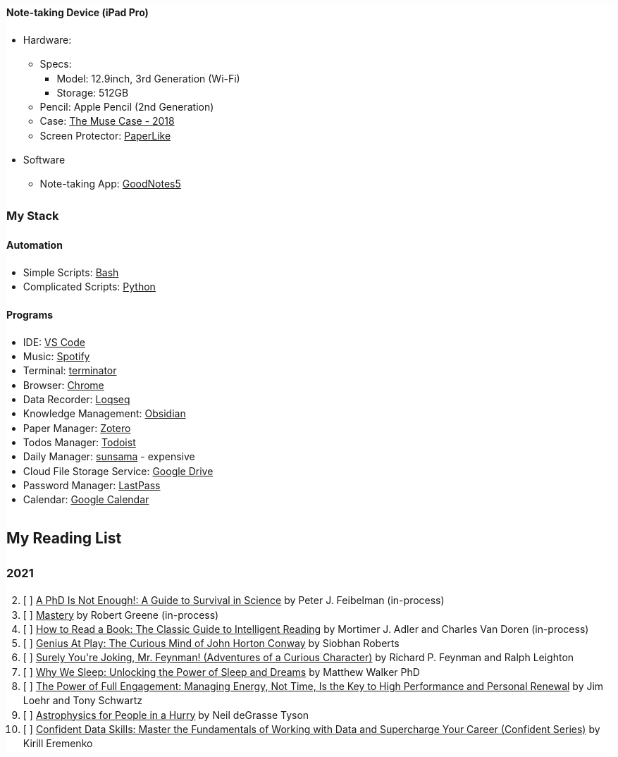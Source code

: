 #### Note-taking Device (iPad Pro)

* Hardware:
    * Specs:
        * Model: 12.9inch, 3rd Generation (Wi-Fi)
        * Storage: 512GB
    * Pencil: Apple Pencil (2nd Generation)
    * Case: [The Muse Case - 2018](https://www.amazon.com/ZUGU-CASE-Muse-Case-Protective/dp/B07K1M4PHY)
    * Screen Protector: [PaperLike](https://www.amazon.com/BERSEM-Paper-Like-Protector-Anti-Glare-Installation/dp/B07N362JCW)

* Software
    * Note-taking App: [GoodNotes5](https://www.goodnotes.com/)

### My Stack

#### Automation

* Simple Scripts: [Bash](https://www.gnu.org/software/bash/)
* Complicated Scripts: [Python](https://www.python.org/)

#### Programs

* IDE: [VS Code](https://code.visualstudio.com/)
* Music: [Spotify](https://www.spotify.com/)
* Terminal: [terminator](https://gnometerminator.blogspot.com/p/introduction.html)
* Browser: [Chrome](https://www.google.com/chrome/)
* Data Recorder: [Loqseq](https://logseq.com/)
* Knowledge Management: [Obsidian](https://obsidian.md/)
* Paper Manager: [Zotero](https://www.zotero.org/)
* Todos Manager: [Todoist](https://todoist.com/)
* Daily Manager: [sunsama](https://sunsama.com/) - expensive
* Cloud File Storage Service: [Google Drive](https://www.google.com/drive/)
* Password Manager: [LastPass](https://www.lastpass.com/)
* Calendar: [Google Calendar](https://www.google.com/calendar)

## My Reading List

### 2021

2. [ ] [A PhD Is Not Enough!: A Guide to Survival in Science](https://www.amazon.com/gp/product/0465022227/ref=ppx_yo_dt_b_search_asin_image?ie=UTF8&psc=1) by Peter J. Feibelman (in-process)
3. [ ] [Mastery](https://www.amazon.com/gp/product/014312417X/ref=ppx_yo_dt_b_search_asin_image?ie=UTF8&psc=1) by Robert Greene (in-process)
4. [ ] [How to Read a Book: The Classic Guide to Intelligent Reading](https://www.amazon.com/gp/product/0671212095/ref=ppx_yo_dt_b_search_asin_image?ie=UTF8&psc=1) by Mortimer J. Adler and Charles Van Doren (in-process)
5. [ ] [Genius At Play: The Curious Mind of John Horton Conway](https://www.amazon.com/gp/product/1620405954/ref=ppx_yo_dt_b_asin_title_o00_s00?ie=UTF8&psc=1) by Siobhan Roberts
6. [ ] [Surely You're Joking, Mr. Feynman! (Adventures of a Curious Character)](https://www.amazon.com/gp/product/0393316041/ref=ppx_yo_dt_b_search_asin_image?ie=UTF8&psc=1) by Richard P. Feynman and Ralph Leighton
7. [ ] [Why We Sleep: Unlocking the Power of Sleep and Dreams](https://www.amazon.com/gp/product/1501144324/ref=ppx_yo_dt_b_search_asin_image?ie=UTF8&psc=1) by Matthew Walker PhD
8. [ ] [The Power of Full Engagement: Managing Energy, Not Time, Is the Key to High Performance and Personal Renewal](https://www.amazon.com/gp/product/0743226755/ref=ppx_yo_dt_b_search_asin_image?ie=UTF8&psc=1) by Jim Loehr and Tony Schwartz
9. [ ] [Astrophysics for People in a Hurry](https://www.amazon.com/gp/product/0393609391/ref=ppx_yo_dt_b_search_asin_image?ie=UTF8&psc=1) by Neil deGrasse Tyson
10. [ ] [Confident Data Skills: Master the Fundamentals of Working with Data and Supercharge Your Career (Confident Series)](https://www.amazon.com/gp/product/0749481544/ref=ppx_yo_dt_b_search_asin_image?ie=UTF8&psc=1) by Kirill Eremenko